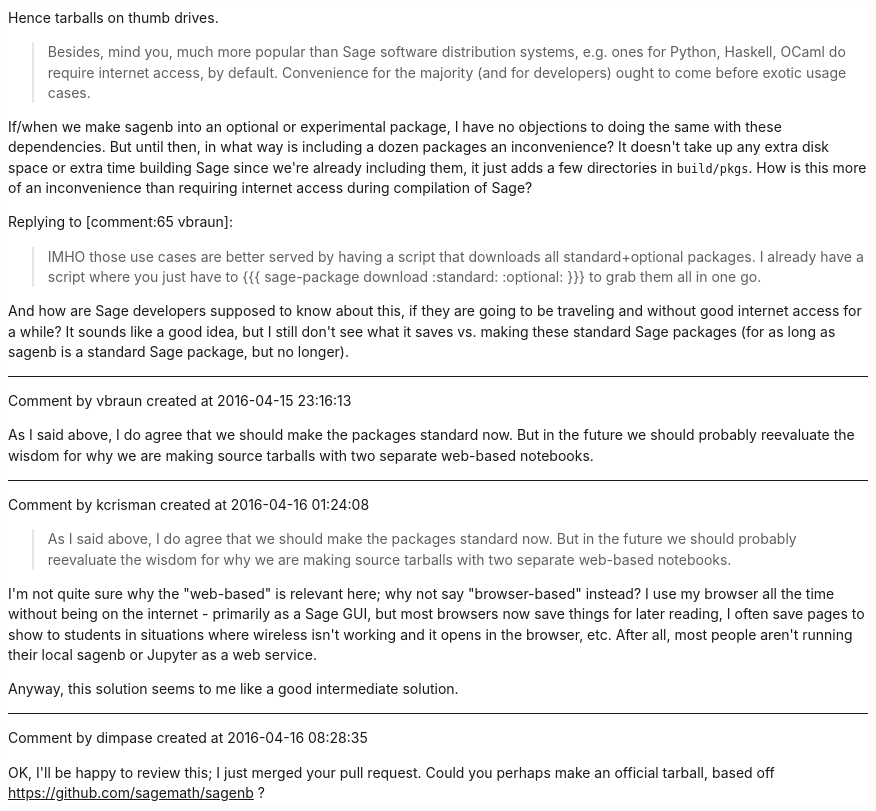 Hence tarballs on thumb drives.

> Besides, mind you, much more popular than Sage software distribution systems, e.g. ones for Python, Haskell, OCaml do require internet access, by default. Convenience for the majority (and for developers) ought to come before exotic usage cases.

If/when we make sagenb into an optional or experimental package, I have no objections to doing the same with these dependencies. But until then, in what way is including a dozen packages an inconvenience? It doesn't take up any extra disk space or extra time building Sage since we're already including them, it just adds a few directories in `build/pkgs`. How is this more of an inconvenience than requiring internet access during compilation of Sage?

Replying to [comment:65 vbraun]:
> IMHO those use cases are better served by having a script that downloads all standard+optional packages. I already have a script where you just have to 
> {{{
> sage-package download :standard: :optional:
> }}}
> to grab them all in one go.

And how are Sage developers supposed to know about this, if they are going to be traveling and without good internet access for a while? It sounds like a good idea, but I still don't see what it saves vs. making these standard Sage packages (for as long as sagenb is a standard Sage package, but no longer).


---

Comment by vbraun created at 2016-04-15 23:16:13

As I said above, I do agree that we should make the packages standard now. But in the future we should probably reevaluate the wisdom for why we are making source tarballs with two separate web-based notebooks.


---

Comment by kcrisman created at 2016-04-16 01:24:08

> As I said above, I do agree that we should make the packages standard now. But in the future we should probably reevaluate the wisdom for why we are making source tarballs with two separate web-based notebooks.

I'm not quite sure why the "web-based" is relevant here; why not say "browser-based" instead?  I use my browser all the time without being on the internet - primarily as a Sage GUI, but most browsers now save things for later reading, I often save pages to show to students in situations where wireless isn't working and it opens in the browser, etc.  After all, most people aren't running their local sagenb or Jupyter as a web service.

Anyway, this solution seems to me like a good intermediate solution.


---

Comment by dimpase created at 2016-04-16 08:28:35

OK, I'll be happy to review this; I just merged your pull request. Could you perhaps make an official tarball, based off https://github.com/sagemath/sagenb ?
